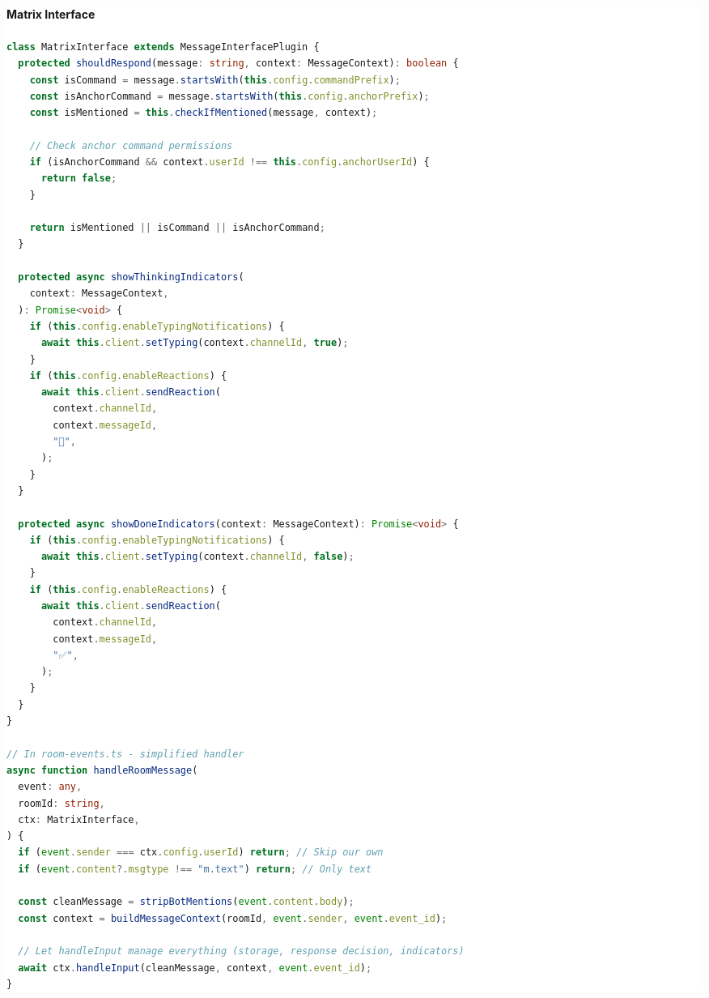 #### Matrix Interface

```typescript
class MatrixInterface extends MessageInterfacePlugin {
  protected shouldRespond(message: string, context: MessageContext): boolean {
    const isCommand = message.startsWith(this.config.commandPrefix);
    const isAnchorCommand = message.startsWith(this.config.anchorPrefix);
    const isMentioned = this.checkIfMentioned(message, context);

    // Check anchor command permissions
    if (isAnchorCommand && context.userId !== this.config.anchorUserId) {
      return false;
    }

    return isMentioned || isCommand || isAnchorCommand;
  }

  protected async showThinkingIndicators(
    context: MessageContext,
  ): Promise<void> {
    if (this.config.enableTypingNotifications) {
      await this.client.setTyping(context.channelId, true);
    }
    if (this.config.enableReactions) {
      await this.client.sendReaction(
        context.channelId,
        context.messageId,
        "🤔",
      );
    }
  }

  protected async showDoneIndicators(context: MessageContext): Promise<void> {
    if (this.config.enableTypingNotifications) {
      await this.client.setTyping(context.channelId, false);
    }
    if (this.config.enableReactions) {
      await this.client.sendReaction(
        context.channelId,
        context.messageId,
        "✅",
      );
    }
  }
}

// In room-events.ts - simplified handler
async function handleRoomMessage(
  event: any,
  roomId: string,
  ctx: MatrixInterface,
) {
  if (event.sender === ctx.config.userId) return; // Skip our own
  if (event.content?.msgtype !== "m.text") return; // Only text

  const cleanMessage = stripBotMentions(event.content.body);
  const context = buildMessageContext(roomId, event.sender, event.event_id);

  // Let handleInput manage everything (storage, response decision, indicators)
  await ctx.handleInput(cleanMessage, context, event.event_id);
}
```
